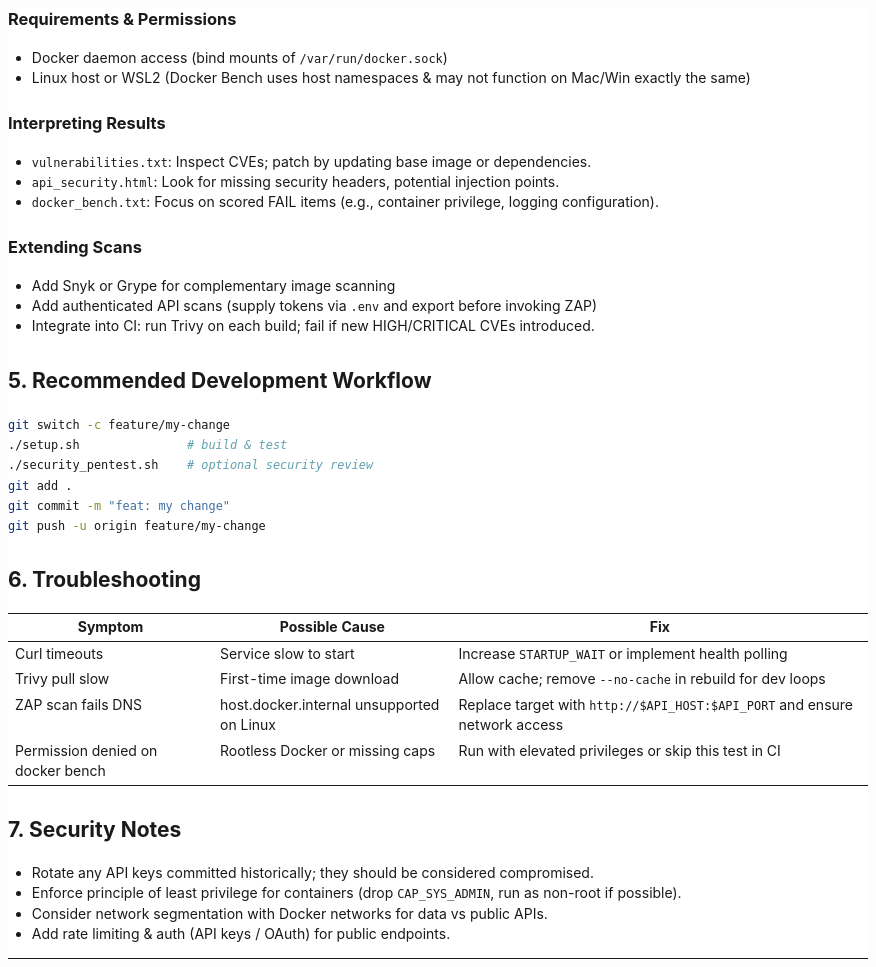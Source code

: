 ### Requirements & Permissions
- Docker daemon access (bind mounts of `/var/run/docker.sock`)
- Linux host or WSL2 (Docker Bench uses host namespaces & may not function on Mac/Win exactly the same)

### Interpreting Results
- `vulnerabilities.txt`: Inspect CVEs; patch by updating base image or dependencies.
- `api_security.html`: Look for missing security headers, potential injection points.
- `docker_bench.txt`: Focus on scored FAIL items (e.g., container privilege, logging configuration).

### Extending Scans
- Add Snyk or Grype for complementary image scanning
- Add authenticated API scans (supply tokens via `.env` and export before invoking ZAP)
- Integrate into CI: run Trivy on each build; fail if new HIGH/CRITICAL CVEs introduced.

## 5. Recommended Development Workflow
```bash
git switch -c feature/my-change
./setup.sh               # build & test
./security_pentest.sh    # optional security review
git add .
git commit -m "feat: my change"
git push -u origin feature/my-change
```

## 6. Troubleshooting
| Symptom | Possible Cause | Fix |
|---------|----------------|-----|
| Curl timeouts | Service slow to start | Increase `STARTUP_WAIT` or implement health polling |
| Trivy pull slow | First-time image download | Allow cache; remove `--no-cache` in rebuild for dev loops |
| ZAP scan fails DNS | host.docker.internal unsupported on Linux | Replace target with `http://$API_HOST:$API_PORT` and ensure network access |
| Permission denied on docker bench | Rootless Docker or missing caps | Run with elevated privileges or skip this test in CI |

## 7. Security Notes
- Rotate any API keys committed historically; they should be considered compromised.
- Enforce principle of least privilege for containers (drop `CAP_SYS_ADMIN`, run as non-root if possible).
- Consider network segmentation with Docker networks for data vs public APIs.
- Add rate limiting & auth (API keys / OAuth) for public endpoints.

---

